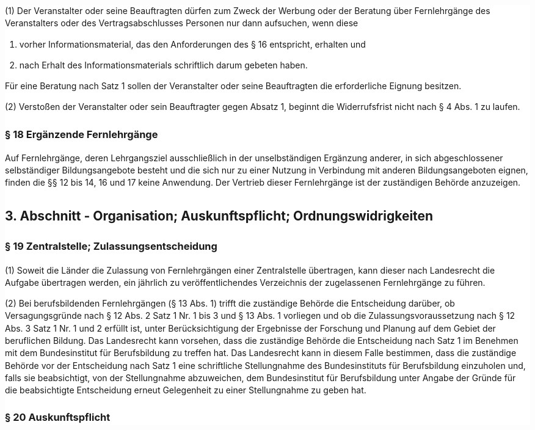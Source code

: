 (1) Der Veranstalter oder seine Beauftragten dürfen zum Zweck der
Werbung oder der Beratung über Fernlehrgänge des Veranstalters oder
des Vertragsabschlusses Personen nur dann aufsuchen, wenn diese

1.  vorher Informationsmaterial, das den Anforderungen des § 16
    entspricht, erhalten und


2.  nach Erhalt des Informationsmaterials schriftlich darum gebeten haben.



Für eine Beratung nach Satz 1 sollen der Veranstalter oder seine
Beauftragten die erforderliche Eignung besitzen.

(2) Verstoßen der Veranstalter oder sein Beauftragter gegen Absatz 1,
beginnt die Widerrufsfrist nicht nach § 4 Abs. 1 zu laufen.

### § 18 Ergänzende Fernlehrgänge

Auf Fernlehrgänge, deren Lehrgangsziel ausschließlich in der
unselbständigen Ergänzung anderer, in sich abgeschlossener
selbständiger Bildungsangebote besteht und die sich nur zu einer
Nutzung in Verbindung mit anderen Bildungsangeboten eignen, finden die
§§ 12 bis 14, 16 und 17 keine Anwendung. Der Vertrieb dieser
Fernlehrgänge ist der zuständigen Behörde anzuzeigen.

## 3. Abschnitt - Organisation; Auskunftspflicht; Ordnungswidrigkeiten

### § 19 Zentralstelle; Zulassungsentscheidung

(1) Soweit die Länder die Zulassung von Fernlehrgängen einer
Zentralstelle übertragen, kann dieser nach Landesrecht die Aufgabe
übertragen werden, ein jährlich zu veröffentlichendes Verzeichnis der
zugelassenen Fernlehrgänge zu führen.

(2) Bei berufsbildenden Fernlehrgängen (§ 13 Abs. 1) trifft die
zuständige Behörde die Entscheidung darüber, ob Versagungsgründe nach
§ 12 Abs. 2 Satz 1 Nr. 1 bis 3 und § 13 Abs. 1 vorliegen und ob die
Zulassungsvoraussetzung nach § 12 Abs. 3 Satz 1 Nr. 1 und 2 erfüllt
ist, unter Berücksichtigung der Ergebnisse der Forschung und Planung
auf dem Gebiet der beruflichen Bildung. Das Landesrecht kann vorsehen,
dass die zuständige Behörde die Entscheidung nach Satz 1 im Benehmen
mit dem Bundesinstitut für Berufsbildung zu treffen hat. Das
Landesrecht kann in diesem Falle bestimmen, dass die zuständige
Behörde vor der Entscheidung nach Satz 1 eine schriftliche
Stellungnahme des Bundesinstituts für Berufsbildung einzuholen und,
falls sie beabsichtigt, von der Stellungnahme abzuweichen, dem
Bundesinstitut für Berufsbildung unter Angabe der Gründe für die
beabsichtigte Entscheidung erneut Gelegenheit zu einer Stellungnahme
zu geben hat.

### § 20 Auskunftspflicht
